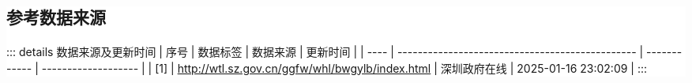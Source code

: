 <CardGrid>
  <ImageCard
        image="https://www.sz.gov.cn/img/4/4218/4218246/11127054.jpg"
        title="深圳博物馆历史民俗馆"
        description="深圳博物馆成立于1981年，是集收藏、保护、研究、展示、教育于一体的综合性博物馆，国家一级博物馆。现有同心路馆（古代艺术）、金田路馆（历史民俗）、深圳改革开放展览馆、东江游击队指挥部旧址4处馆舍，总建筑面积约6.5万平方米。
同心路馆（古代艺术）于1988年11月开馆，位于福田区同心路6号，毗邻深圳市委和荔枝公园，被评"
        href="/Cultural-Sports-Venues/Museum/Shenzhen-Museum-History-and-Folklore-Museum/"
        author="待更新"
        date="2025/01/02"
      />
      <ImageCard
        image="https://www.sz.gov.cn/img/4/4218/4218246/11127054.jpg"
        title="深圳博物馆历史民俗馆"
        description="深圳博物馆成立于1981年，是集收藏、保护、研究、展示、教育于一体的综合性博物馆，国家一级博物馆。现有同心路馆（古代艺术）、金田路馆（历史民俗）、深圳改革开放展览馆、东江游击队指挥部旧址4处馆舍，总建筑面积约6.5万平方米。
同心路馆（古代艺术）于1988年11月开馆，位于福田区同心路6号，毗邻深圳市委和荔枝公园，被评"
        href="/Cultural-Sports-Venues/Museum/Shenzhen-Museum-History-and-Folklore-Museum/"
        author="待更新"
        date="2025/01/02"
      />
    </CardGrid>


## 参考数据来源

::: details 数据来源及更新时间
| 序号 | 数据标签                                        | 数据来源     | 更新时间            |
| ---- | ----------------------------------------------- | ------------ | ------------------- |
| [1]  | http://wtl.sz.gov.cn/ggfw/whl/bwgylb/index.html | 深圳政府在线 | 2025-01-16 23:02:09 |
:::

